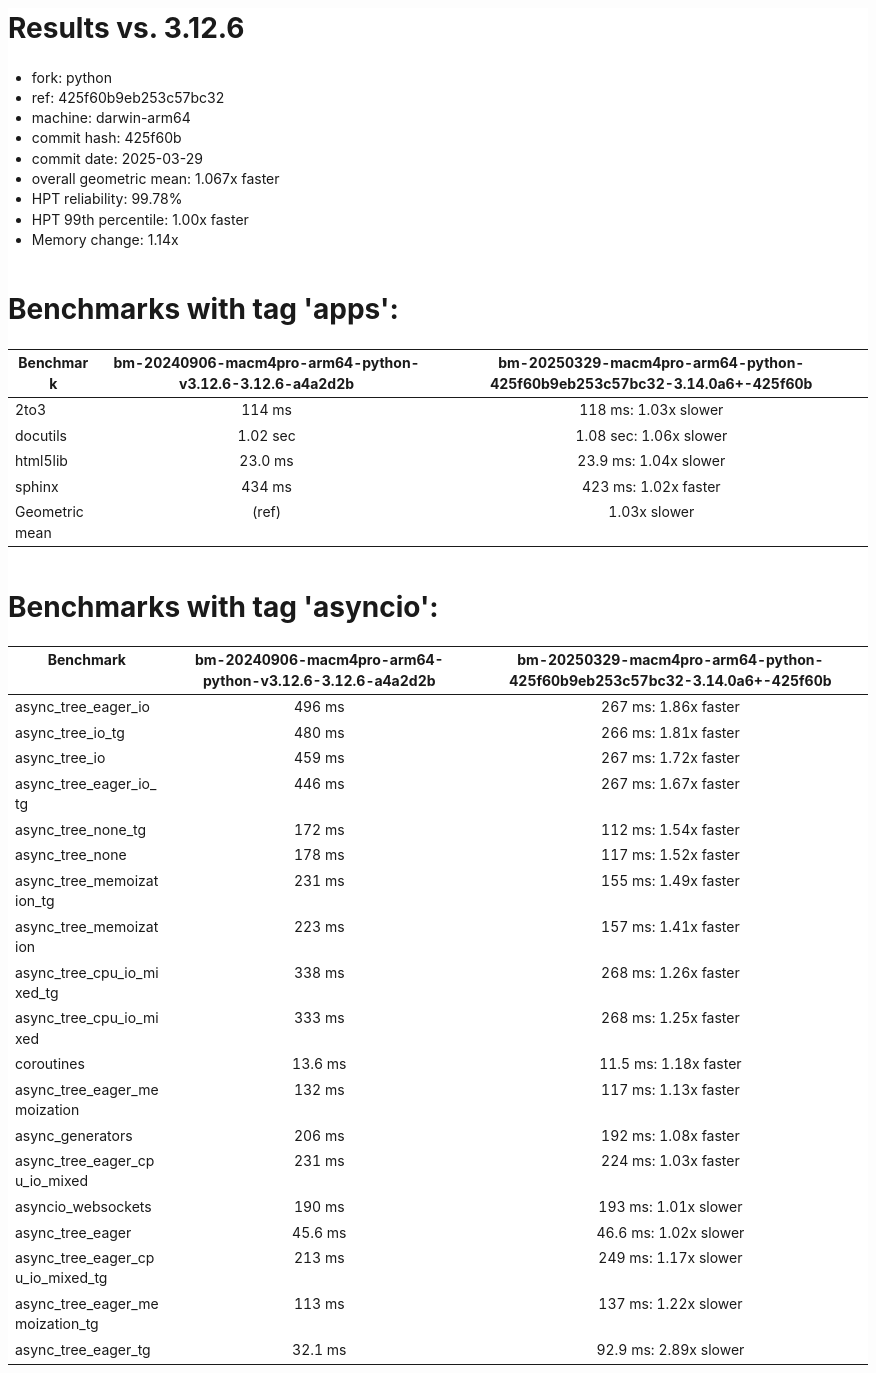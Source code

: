 # Results vs. 3.12.6

- fork: python
- ref: 425f60b9eb253c57bc32
- machine: darwin-arm64
- commit hash: 425f60b
- commit date: 2025-03-29
- overall geometric mean: 1.067x faster
- HPT reliability: 99.78%
- HPT 99th percentile: 1.00x faster
- Memory change: 1.14x

Benchmarks with tag 'apps':
===========================

| Benchmark      | bm-20240906-macm4pro-arm64-python-v3.12.6-3.12.6-a4a2d2b | bm-20250329-macm4pro-arm64-python-425f60b9eb253c57bc32-3.14.0a6+-425f60b |
|----------------|:--------------------------------------------------------:|:------------------------------------------------------------------------:|
| 2to3           | 114 ms                                                   | 118 ms: 1.03x slower                                                     |
| docutils       | 1.02 sec                                                 | 1.08 sec: 1.06x slower                                                   |
| html5lib       | 23.0 ms                                                  | 23.9 ms: 1.04x slower                                                    |
| sphinx         | 434 ms                                                   | 423 ms: 1.02x faster                                                     |
| Geometric mean | (ref)                                                    | 1.03x slower                                                             |

Benchmarks with tag 'asyncio':
==============================

| Benchmark                        | bm-20240906-macm4pro-arm64-python-v3.12.6-3.12.6-a4a2d2b | bm-20250329-macm4pro-arm64-python-425f60b9eb253c57bc32-3.14.0a6+-425f60b |
|----------------------------------|:--------------------------------------------------------:|:------------------------------------------------------------------------:|
| async_tree_eager_io              | 496 ms                                                   | 267 ms: 1.86x faster                                                     |
| async_tree_io_tg                 | 480 ms                                                   | 266 ms: 1.81x faster                                                     |
| async_tree_io                    | 459 ms                                                   | 267 ms: 1.72x faster                                                     |
| async_tree_eager_io_tg           | 446 ms                                                   | 267 ms: 1.67x faster                                                     |
| async_tree_none_tg               | 172 ms                                                   | 112 ms: 1.54x faster                                                     |
| async_tree_none                  | 178 ms                                                   | 117 ms: 1.52x faster                                                     |
| async_tree_memoization_tg        | 231 ms                                                   | 155 ms: 1.49x faster                                                     |
| async_tree_memoization           | 223 ms                                                   | 157 ms: 1.41x faster                                                     |
| async_tree_cpu_io_mixed_tg       | 338 ms                                                   | 268 ms: 1.26x faster                                                     |
| async_tree_cpu_io_mixed          | 333 ms                                                   | 268 ms: 1.25x faster                                                     |
| coroutines                       | 13.6 ms                                                  | 11.5 ms: 1.18x faster                                                    |
| async_tree_eager_memoization     | 132 ms                                                   | 117 ms: 1.13x faster                                                     |
| async_generators                 | 206 ms                                                   | 192 ms: 1.08x faster                                                     |
| async_tree_eager_cpu_io_mixed    | 231 ms                                                   | 224 ms: 1.03x faster                                                     |
| asyncio_websockets               | 190 ms                                                   | 193 ms: 1.01x slower                                                     |
| async_tree_eager                 | 45.6 ms                                                  | 46.6 ms: 1.02x slower                                                    |
| async_tree_eager_cpu_io_mixed_tg | 213 ms                                                   | 249 ms: 1.17x slower                                                     |
| async_tree_eager_memoization_tg  | 113 ms                                                   | 137 ms: 1.22x slower                                                     |
| async_tree_eager_tg              | 32.1 ms                                                  | 92.9 ms: 2.89x slower                                                    |